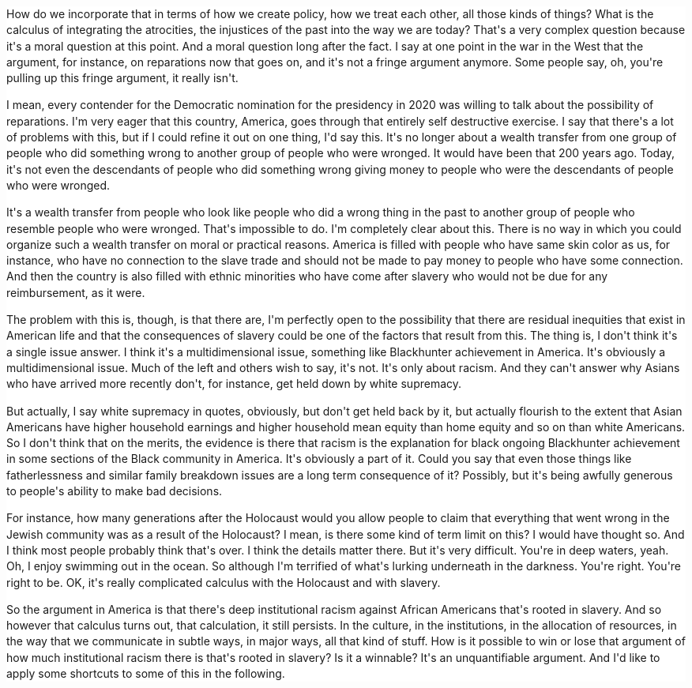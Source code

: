 How do we incorporate that in terms of how we create policy, how we treat each other, all those kinds of things? What is the calculus of integrating the atrocities, the injustices of the past into the way we are today? That's a very complex question because it's a moral question at this point. And a moral question long after the fact. I say at one point in the war in the West that the argument, for instance, on reparations now that goes on, and it's not a fringe argument anymore. Some people say, oh, you're pulling up this fringe argument, it really isn't.

I mean, every contender for the Democratic nomination for the presidency in 2020 was willing to talk about the possibility of reparations. I'm very eager that this country, America, goes through that entirely self destructive exercise. I say that there's a lot of problems with this, but if I could refine it out on one thing, I'd say this. It's no longer about a wealth transfer from one group of people who did something wrong to another group of people who were wronged. It would have been that 200 years ago. Today, it's not even the descendants of people who did something wrong giving money to people who were the descendants of people who were wronged.

It's a wealth transfer from people who look like people who did a wrong thing in the past to another group of people who resemble people who were wronged. That's impossible to do. I'm completely clear about this. There is no way in which you could organize such a wealth transfer on moral or practical reasons. America is filled with people who have same skin color as us, for instance, who have no connection to the slave trade and should not be made to pay money to people who have some connection. And then the country is also filled with ethnic minorities who have come after slavery who would not be due for any reimbursement, as it were.

The problem with this is, though, is that there are, I'm perfectly open to the possibility that there are residual inequities that exist in American life and that the consequences of slavery could be one of the factors that result from this. The thing is, I don't think it's a single issue answer. I think it's a multidimensional issue, something like Blackhunter achievement in America. It's obviously a multidimensional issue. Much of the left and others wish to say, it's not. It's only about racism. And they can't answer why Asians who have arrived more recently don't, for instance, get held down by white supremacy.

But actually, I say white supremacy in quotes, obviously, but don't get held back by it, but actually flourish to the extent that Asian Americans have higher household earnings and higher household mean equity than home equity and so on than white Americans. So I don't think that on the merits, the evidence is there that racism is the explanation for black ongoing Blackhunter achievement in some sections of the Black community in America. It's obviously a part of it. Could you say that even those things like fatherlessness and similar family breakdown issues are a long term consequence of it? Possibly, but it's being awfully generous to people's ability to make bad decisions.

For instance, how many generations after the Holocaust would you allow people to claim that everything that went wrong in the Jewish community was as a result of the Holocaust? I mean, is there some kind of term limit on this? I would have thought so. And I think most people probably think that's over. I think the details matter there. But it's very difficult. You're in deep waters, yeah. Oh, I enjoy swimming out in the ocean. So although I'm terrified of what's lurking underneath in the darkness. You're right. You're right to be. OK, it's really complicated calculus with the Holocaust and with slavery.

So the argument in America is that there's deep institutional racism against African Americans that's rooted in slavery. And so however that calculus turns out, that calculation, it still persists. In the culture, in the institutions, in the allocation of resources, in the way that we communicate in subtle ways, in major ways, all that kind of stuff. How is it possible to win or lose that argument of how much institutional racism there is that's rooted in slavery? Is it a winnable? It's an unquantifiable argument. And I'd like to apply some shortcuts to some of this in the following.

